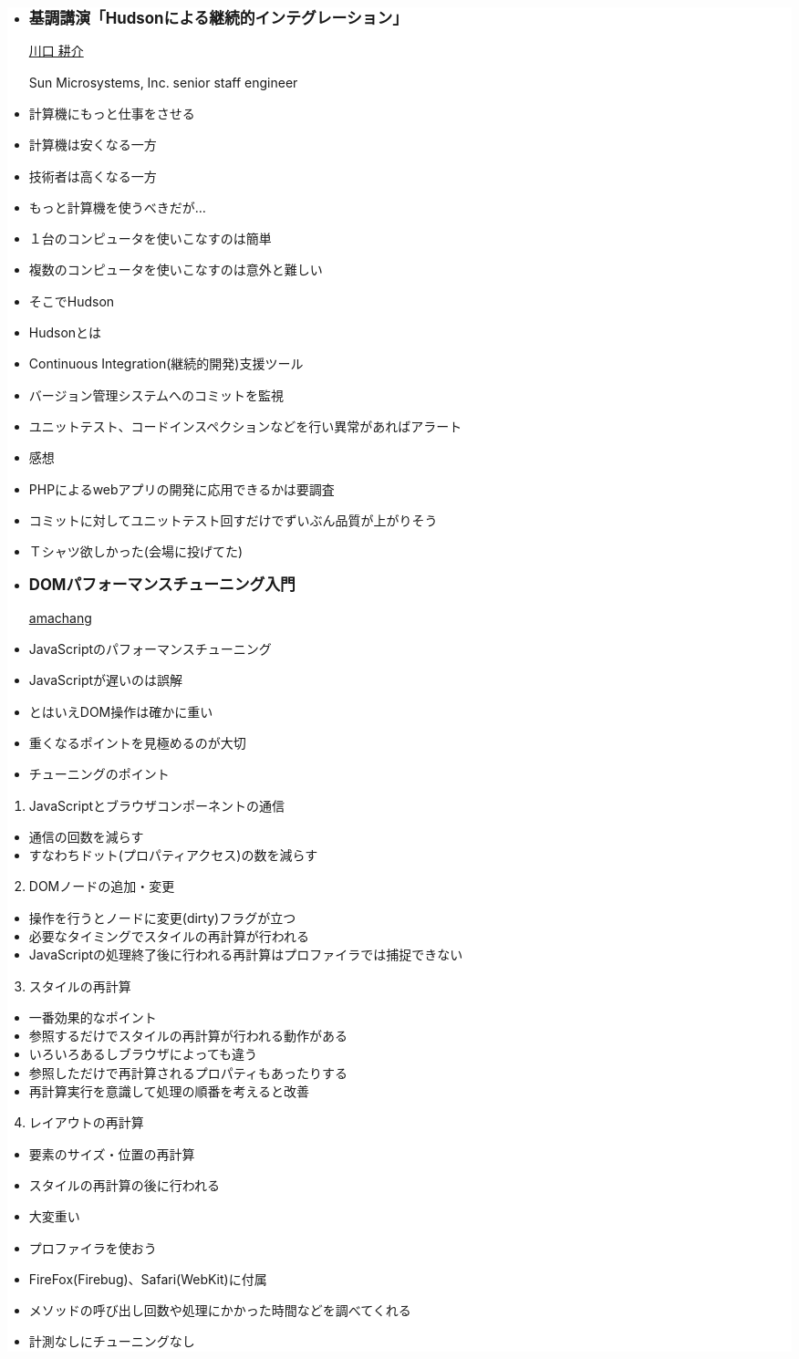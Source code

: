  * <span style="font-size: 1.2em;"><strong>基調講演「Hudsonによる継続的インテグレーション」</strong></span>
  
    [川口 耕介][2]
  
    Sun Microsystems, Inc. senior staff engineer
  * 計算機にもっと仕事をさせる
  * 計算機は安くなる一方
  * 技術者は高くなる一方
  * もっと計算機を使うべきだが…
  * １台のコンピュータを使いこなすのは簡単
  * 複数のコンピュータを使いこなすのは意外と難しい
  * そこでHudson

  * Hudsonとは
  * Continuous Integration(継続的開発)支援ツール
  * バージョン管理システムへのコミットを監視
  * ユニットテスト、コードインスペクションなどを行い異常があればアラート

  * 感想
  * PHPによるwebアプリの開発に応用できるかは要調査
  * コミットに対してユニットテスト回すだけでずいぶん品質が上がりそう
  * Ｔシャツ欲しかった(会場に投げてた)

  * **<span style="font-size: 1.2em;">DOMパフォーマンスチューニング入門</span>**
  
    [amachang][3]
  * JavaScriptのパフォーマンスチューニング
  * JavaScriptが遅いのは誤解
  * とはいえDOM操作は確かに重い
  * 重くなるポイントを見極めるのが大切

  * チューニングのポイント
  1. JavaScriptとブラウザコンポーネントの通信
  * 通信の回数を減らす
  * すなわちドット(プロパティアクセス)の数を減らす

  2. DOMノードの追加・変更
  * 操作を行うとノードに変更(dirty)フラグが立つ
  * 必要なタイミングでスタイルの再計算が行われる
  * JavaScriptの処理終了後に行われる再計算はプロファイラでは捕捉できない

  3. スタイルの再計算
  * 一番効果的なポイント
  * 参照するだけでスタイルの再計算が行われる動作がある
  * いろいろあるしブラウザによっても違う
  * 参照しただけで再計算されるプロパティもあったりする
  * 再計算実行を意識して処理の順番を考えると改善

  4. レイアウトの再計算
  * 要素のサイズ・位置の再計算
  * スタイルの再計算の後に行われる
  * 大変重い

  * プロファイラを使おう
  * FireFox(Firebug)、Safari(WebKit)に付属
  * メソッドの呼び出し回数や処理にかかった時間などを調べてくれる
  * 計測なしにチューニングなし


 [1]: http://blog.codezine.jp/maruyama/
 [2]: http://d.hatena.ne.jp/kkawa/
 [3]: http://d.hatena.ne.jp/amachang/
 [4]: http://lovecall.14.dtiblog.com/
 [5]: http://purpr.in/blog/
 [6]: http://kakutani.com/
 [7]: http://recompile.net/
 [8]: http://d.hatena.ne.jp/t-wada/